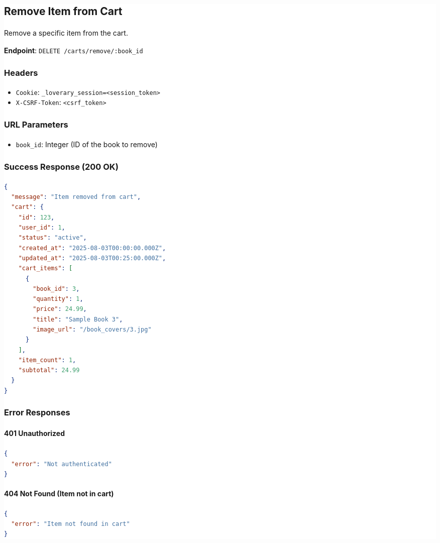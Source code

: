 ## Remove Item from Cart

Remove a specific item from the cart.

**Endpoint**: `DELETE /carts/remove/:book_id`

### Headers
- `Cookie`: `_loverary_session=<session_token>`
- `X-CSRF-Token`: `<csrf_token>`

### URL Parameters
- `book_id`: Integer (ID of the book to remove)

### Success Response (200 OK)
```json
{
  "message": "Item removed from cart",
  "cart": {
    "id": 123,
    "user_id": 1,
    "status": "active",
    "created_at": "2025-08-03T00:00:00.000Z",
    "updated_at": "2025-08-03T00:25:00.000Z",
    "cart_items": [
      {
        "book_id": 3,
        "quantity": 1,
        "price": 24.99,
        "title": "Sample Book 3",
        "image_url": "/book_covers/3.jpg"
      }
    ],
    "item_count": 1,
    "subtotal": 24.99
  }
}
```

### Error Responses

#### 401 Unauthorized
```json
{
  "error": "Not authenticated"
}
```

#### 404 Not Found (Item not in cart)
```json
{
  "error": "Item not found in cart"
}
```
